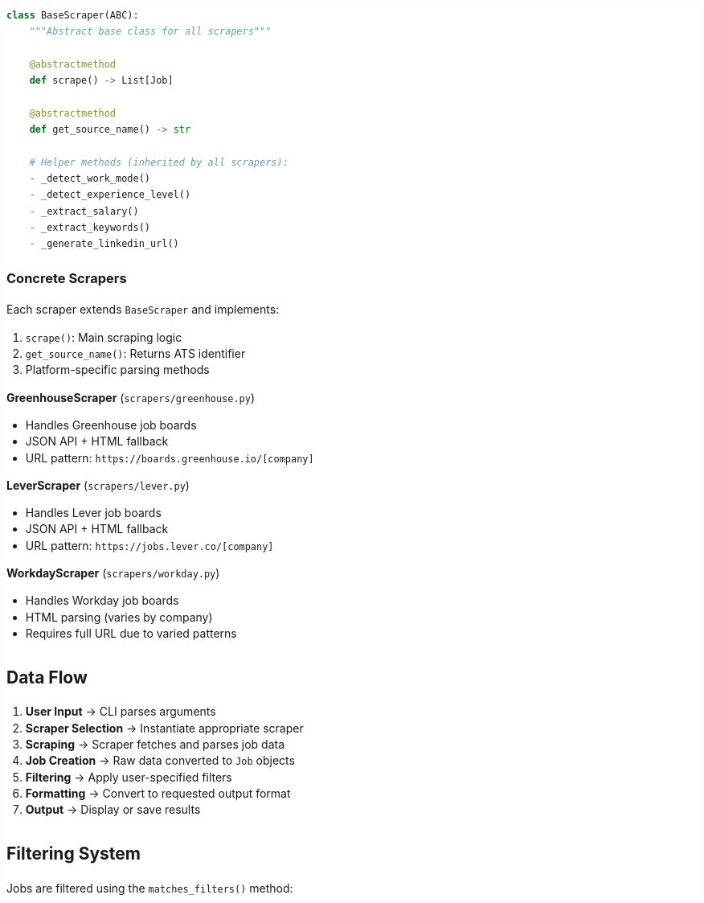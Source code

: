 ```python
class BaseScraper(ABC):
    """Abstract base class for all scrapers"""
    
    @abstractmethod
    def scrape() -> List[Job]
    
    @abstractmethod
    def get_source_name() -> str
    
    # Helper methods (inherited by all scrapers):
    - _detect_work_mode()
    - _detect_experience_level()
    - _extract_salary()
    - _extract_keywords()
    - _generate_linkedin_url()
```

### Concrete Scrapers

Each scraper extends `BaseScraper` and implements:
1. `scrape()`: Main scraping logic
2. `get_source_name()`: Returns ATS identifier
3. Platform-specific parsing methods

**GreenhouseScraper** (`scrapers/greenhouse.py`)
- Handles Greenhouse job boards
- JSON API + HTML fallback
- URL pattern: `https://boards.greenhouse.io/[company]`

**LeverScraper** (`scrapers/lever.py`)
- Handles Lever job boards
- JSON API + HTML fallback
- URL pattern: `https://jobs.lever.co/[company]`

**WorkdayScraper** (`scrapers/workday.py`)
- Handles Workday job boards
- HTML parsing (varies by company)
- Requires full URL due to varied patterns

## Data Flow

1. **User Input** → CLI parses arguments
2. **Scraper Selection** → Instantiate appropriate scraper
3. **Scraping** → Scraper fetches and parses job data
4. **Job Creation** → Raw data converted to `Job` objects
5. **Filtering** → Apply user-specified filters
6. **Formatting** → Convert to requested output format
7. **Output** → Display or save results

## Filtering System

Jobs are filtered using the `matches_filters()` method:
